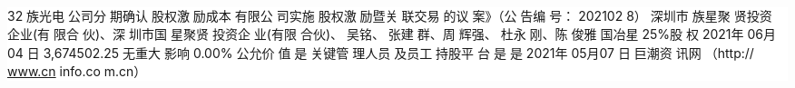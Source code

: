 32
族光电
公司分
期确认
股权激
励成本
有限公
司实施
股权激
励暨关
联交易
的议
案》（公
告编
号：
202102
8）
深圳市
族星聚
贤投资
企业(有
限合
伙)、深
圳市国
星聚贤
投资企
业(有限
合伙)、
吴铭、
张建
群、周
辉强、
杜永
刚、陈
俊雅
国冶星
25%股
权
2021年
06月04
日
3,674502.25
无重大
影响
0.00%
公允价
值
是
关键管
理人员
及员工
持股平
台
是
是
2021年
05月07
日
巨潮资
讯网
（http://
www.cn
info.co
m.cn）